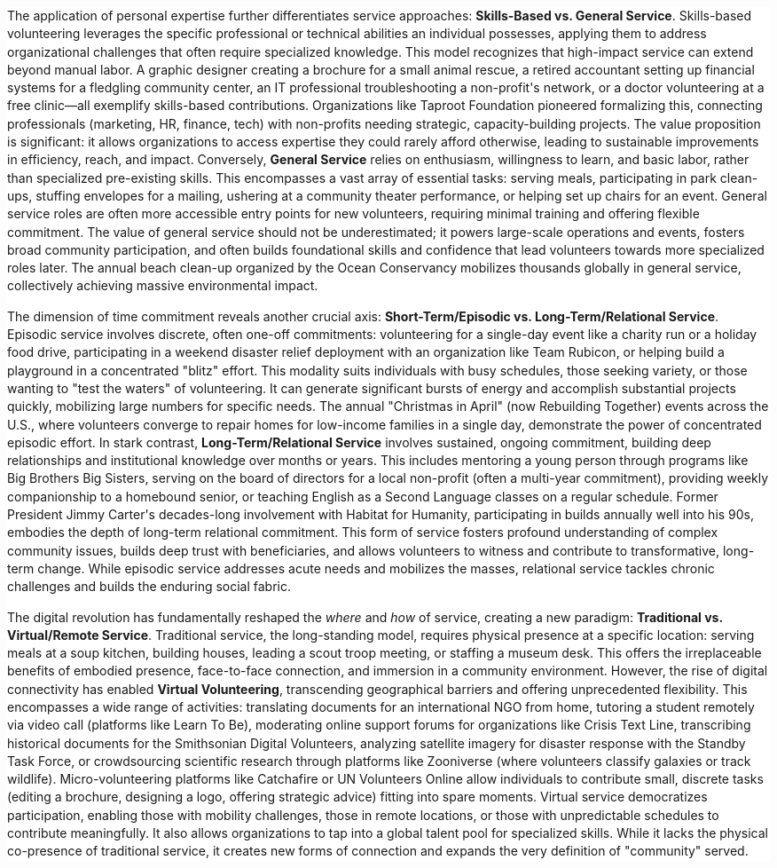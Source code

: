 The application of personal expertise further differentiates service approaches: **Skills-Based vs. General Service**. Skills-based volunteering leverages the specific professional or technical abilities an individual possesses, applying them to address organizational challenges that often require specialized knowledge. This model recognizes that high-impact service can extend beyond manual labor. A graphic designer creating a brochure for a small animal rescue, a retired accountant setting up financial systems for a fledgling community center, an IT professional troubleshooting a non-profit's network, or a doctor volunteering at a free clinic—all exemplify skills-based contributions. Organizations like Taproot Foundation pioneered formalizing this, connecting professionals (marketing, HR, finance, tech) with non-profits needing strategic, capacity-building projects. The value proposition is significant: it allows organizations to access expertise they could rarely afford otherwise, leading to sustainable improvements in efficiency, reach, and impact. Conversely, **General Service** relies on enthusiasm, willingness to learn, and basic labor, rather than specialized pre-existing skills. This encompasses a vast array of essential tasks: serving meals, participating in park clean-ups, stuffing envelopes for a mailing, ushering at a community theater performance, or helping set up chairs for an event. General service roles are often more accessible entry points for new volunteers, requiring minimal training and offering flexible commitment. The value of general service should not be underestimated; it powers large-scale operations and events, fosters broad community participation, and often builds foundational skills and confidence that lead volunteers towards more specialized roles later. The annual beach clean-up organized by the Ocean Conservancy mobilizes thousands globally in general service, collectively achieving massive environmental impact.

The dimension of time commitment reveals another crucial axis: **Short-Term/Episodic vs. Long-Term/Relational Service**. Episodic service involves discrete, often one-off commitments: volunteering for a single-day event like a charity run or a holiday food drive, participating in a weekend disaster relief deployment with an organization like Team Rubicon, or helping build a playground in a concentrated "blitz" effort. This modality suits individuals with busy schedules, those seeking variety, or those wanting to "test the waters" of volunteering. It can generate significant bursts of energy and accomplish substantial projects quickly, mobilizing large numbers for specific needs. The annual "Christmas in April" (now Rebuilding Together) events across the U.S., where volunteers converge to repair homes for low-income families in a single day, demonstrate the power of concentrated episodic effort. In stark contrast, **Long-Term/Relational Service** involves sustained, ongoing commitment, building deep relationships and institutional knowledge over months or years. This includes mentoring a young person through programs like Big Brothers Big Sisters, serving on the board of directors for a local non-profit (often a multi-year commitment), providing weekly companionship to a homebound senior, or teaching English as a Second Language classes on a regular schedule. Former President Jimmy Carter's decades-long involvement with Habitat for Humanity, participating in builds annually well into his 90s, embodies the depth of long-term relational commitment. This form of service fosters profound understanding of complex community issues, builds deep trust with beneficiaries, and allows volunteers to witness and contribute to transformative, long-term change. While episodic service addresses acute needs and mobilizes the masses, relational service tackles chronic challenges and builds the enduring social fabric.

The digital revolution has fundamentally reshaped the *where* and *how* of service, creating a new paradigm: **Traditional vs. Virtual/Remote Service**. Traditional service, the long-standing model, requires physical presence at a specific location: serving meals at a soup kitchen, building houses, leading a scout troop meeting, or staffing a museum desk. This offers the irreplaceable benefits of embodied presence, face-to-face connection, and immersion in a community environment. However, the rise of digital connectivity has enabled **Virtual Volunteering**, transcending geographical barriers and offering unprecedented flexibility. This encompasses a wide range of activities: translating documents for an international NGO from home, tutoring a student remotely via video call (platforms like Learn To Be), moderating online support forums for organizations like Crisis Text Line, transcribing historical documents for the Smithsonian Digital Volunteers, analyzing satellite imagery for disaster response with the Standby Task Force, or crowdsourcing scientific research through platforms like Zooniverse (where volunteers classify galaxies or track wildlife). Micro-volunteering platforms like Catchafire or UN Volunteers Online allow individuals to contribute small, discrete tasks (editing a brochure, designing a logo, offering strategic advice) fitting into spare moments. Virtual service democratizes participation, enabling those with mobility challenges, those in remote locations, or those with unpredictable schedules to contribute meaningfully. It also allows organizations to tap into a global talent pool for specialized skills. While it lacks the physical co-presence of traditional service, it creates new forms of connection and expands the very definition of "community" served.
